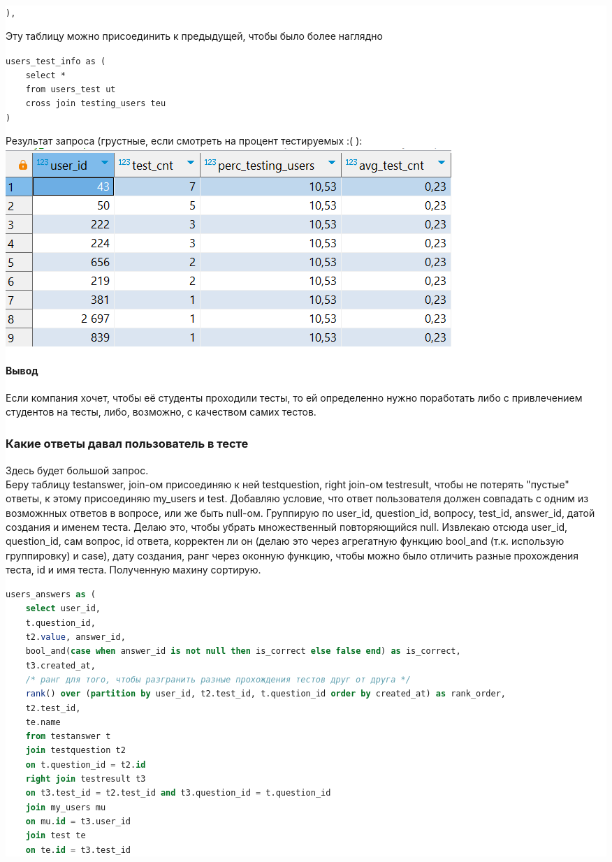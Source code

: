 ``` sql
),
```  
Эту таблицу можно присоединить к предыдущей, чтобы было более наглядно  
```
users_test_info as (
	select * 
	from users_test ut
	cross join testing_users teu
)
```  
Результат запроса (грустные, если смотреть на процент тестируемых :( ):  
![таблица](images/users_test_info.png)  

#### Вывод
Если компания хочет, чтобы её студенты проходили тесты, то ей определенно нужно поработать либо с привлечением студентов на тесты, либо, возможно, с качеством самих тестов.  

### Какие ответы давал пользователь в тесте 
Здесь будет большой запрос.  
Беру таблицу testanswer, join-ом присоединяю к ней testquestion, right join-ом testresult, чтобы не потерять "пустые" ответы, к этому присоединяю my_users и test. Добавляю условие, что ответ пользователя должен совпадать с одним из возможнных ответов в вопросе, или же быть null-ом. Группирую по user_id, question_id, вопросу, test_id, answer_id, датой создания и именем теста. Делаю это, чтобы убрать множественный повторяющийся null. Извлекаю отсюда user_id, question_id, сам вопрос, id ответа, корректен ли он (делаю это через агрегатную функцию bool_and (т.к. использую группировку) и case), дату создания, ранг через оконную функцию, чтобы можно было отличить разные прохождения теста, id и имя теста. Полученную махину сортирую.
``` sql
users_answers as (
	select user_id, 
	t.question_id, 
	t2.value, answer_id, 
	bool_and(case when answer_id is not null then is_correct else false end) as is_correct, 
	t3.created_at, 
	/* ранг для того, чтобы разгранить разные прохождения тестов друг от друга */
	rank() over (partition by user_id, t2.test_id, t.question_id order by created_at) as rank_order, 
	t2.test_id,
	te.name
	from testanswer t
	join testquestion t2 
	on t.question_id = t2.id
	right join testresult t3 
	on t3.test_id = t2.test_id and t3.question_id = t.question_id
	join my_users mu
	on mu.id = t3.user_id
	join test te
	on te.id = t3.test_id
```